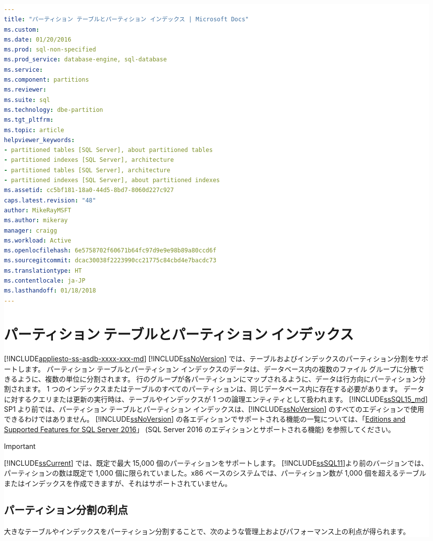 ```yaml
---
title: "パーティション テーブルとパーティション インデックス | Microsoft Docs"
ms.custom: 
ms.date: 01/20/2016
ms.prod: sql-non-specified
ms.prod_service: database-engine, sql-database
ms.service: 
ms.component: partitions
ms.reviewer: 
ms.suite: sql
ms.technology: dbe-partition
ms.tgt_pltfrm: 
ms.topic: article
helpviewer_keywords:
- partitioned tables [SQL Server], about partitioned tables
- partitioned indexes [SQL Server], architecture
- partitioned tables [SQL Server], architecture
- partitioned indexes [SQL Server], about partitioned indexes
ms.assetid: cc5bf181-18a0-44d5-8bd7-8060d227c927
caps.latest.revision: "48"
author: MikeRayMSFT
ms.author: mikeray
manager: craigg
ms.workload: Active
ms.openlocfilehash: 6e5758702f60671b64fc97d9e9e98b89a80ccd6f
ms.sourcegitcommit: dcac30038f2223990cc21775c84cbd4e7bacdc73
ms.translationtype: HT
ms.contentlocale: ja-JP
ms.lasthandoff: 01/18/2018
---
```

# <a name="partitioned-tables-and-indexes"></a>パーティション テーブルとパーティション インデックス
[!INCLUDE[appliesto-ss-asdb-xxxx-xxx-md](../../includes/appliesto-ss-asdb-xxxx-xxx-md.md)] [!INCLUDE[ssNoVersion](../../includes/ssnoversion-md.md)] では、テーブルおよびインデックスのパーティション分割をサポートします。 パーティション テーブルとパーティション インデックスのデータは、データベース内の複数のファイル グループに分散できるように、複数の単位に分割されます。 行のグループが各パーティションにマップされるように、データは行方向にパーティション分割されます。 1 つのインデックスまたはテーブルのすべてのパーティションは、同じデータベース内に存在する必要があります。 データに対するクエリまたは更新の実行時は、テーブルやインデックスが 1 つの論理エンティティとして扱われます。 [!INCLUDE[ssSQL15_md](../../includes/sssql15-md.md)] SP1 より前では、パーティション テーブルとパーティション インデックスは、[!INCLUDE[ssNoVersion](../../includes/ssnoversion-md.md)] のすべてのエディションで使用できるわけではありません。 [!INCLUDE[ssNoVersion](../../includes/ssnoversion-md.md)] の各エディションでサポートされる機能の一覧については、「[Editions and Supported Features for SQL Server 2016](../../sql-server/editions-and-supported-features-for-sql-server-2016.md)」 (SQL Server 2016 のエディションとサポートされる機能) を参照してください。  
  
> [!IMPORTANT]  
>  [!INCLUDE[ssCurrent](../../includes/sscurrent-md.md)] では、既定で最大 15,000 個のパーティションをサポートします。 [!INCLUDE[ssSQL11](../../includes/sssql11-md.md)]より前のバージョンでは、パーティションの数は既定で 1,000 個に限られていました。x86 ベースのシステムでは、パーティション数が 1,000 個を超えるテーブルまたはインデックスを作成できますが、それはサポートされていません。  
  
## <a name="benefits-of-partitioning"></a>パーティション分割の利点  
 大きなテーブルやインデックスをパーティション分割することで、次のような管理上およびパフォーマンス上の利点が得られます。  
  